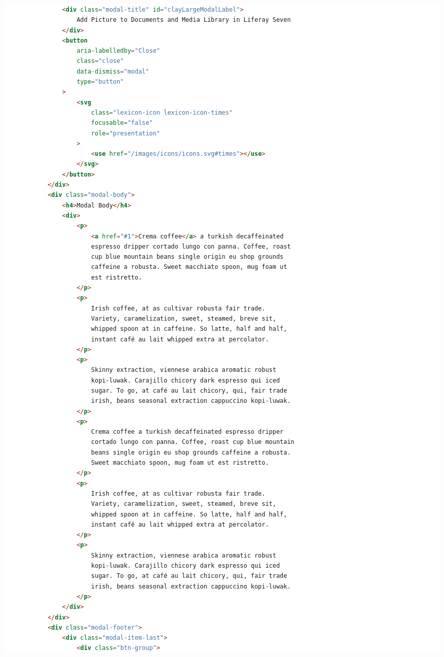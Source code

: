 ```html
				<div class="modal-title" id="clayLargeModalLabel">
					Add Picture to Documents and Media Library in Liferay Seven
				</div>
				<button
					aria-labelledby="Close"
					class="close"
					data-dismiss="modal"
					type="button"
				>
					<svg
						class="lexicon-icon lexicon-icon-times"
						focusable="false"
						role="presentation"
					>
						<use href="/images/icons/icons.svg#times"></use>
					</svg>
				</button>
			</div>
			<div class="modal-body">
				<h4>Modal Body</h4>
				<div>
					<p>
						<a href="#1">Crema coffee</a> a turkish decaffeinated
						espresso dripper cortado lungo con panna. Coffee, roast
						cup blue mountain beans single origin eu shop grounds
						caffeine a robusta. Sweet macchiato spoon, mug foam ut
						est ristretto.
					</p>
					<p>
						Irish coffee, at as cultivar robusta fair trade.
						Variety, caramelization, sweet, steamed, breve sit,
						whipped spoon at in caffeine. So latte, half and half,
						instant café au lait whipped extra at percolator.
					</p>
					<p>
						Skinny extraction, viennese arabica aromatic robust
						kopi-luwak. Carajillo chicory dark espresso qui iced
						sugar. To go, at café au lait chicory, qui, fair trade
						irish, beans seasonal extraction cappuccino kopi-luwak.
					</p>
					<p>
						Crema coffee a turkish decaffeinated espresso dripper
						cortado lungo con panna. Coffee, roast cup blue mountain
						beans single origin eu shop grounds caffeine a robusta.
						Sweet macchiato spoon, mug foam ut est ristretto.
					</p>
					<p>
						Irish coffee, at as cultivar robusta fair trade.
						Variety, caramelization, sweet, steamed, breve sit,
						whipped spoon at in caffeine. So latte, half and half,
						instant café au lait whipped extra at percolator.
					</p>
					<p>
						Skinny extraction, viennese arabica aromatic robust
						kopi-luwak. Carajillo chicory dark espresso qui iced
						sugar. To go, at café au lait chicory, qui, fair trade
						irish, beans seasonal extraction cappuccino kopi-luwak.
					</p>
				</div>
			</div>
			<div class="modal-footer">
				<div class="modal-item-last">
					<div class="btn-group">
```